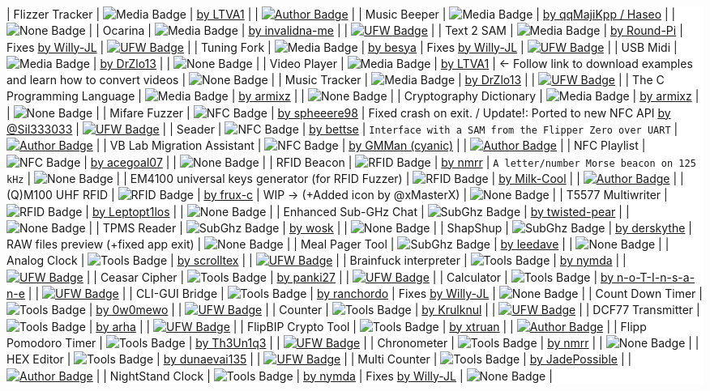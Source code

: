 | Flizzer Tracker | ![Media Badge] | [by LTVA1](https://github.com/LTVA1/flizzer_tracker) |  | [![Author Badge]](https://lab.flipper.net/apps/flizzer_tracker) |
| Music Beeper | ![Media Badge] | [by qqMajiKpp / Haseo](https://github.com/qqmajikpp/) |  | ![None Badge] |
| Ocarina | ![Media Badge] | [by invalidna-me](https://github.com/invalidna-me/flipperzero-ocarina) |  | [![UFW Badge]](https://lab.flipper.net/apps/ocarina) |
| Text 2 SAM | ![Media Badge] | [by Round-Pi](https://github.com/Round-Pi/flipperzero-text2sam) | Fixes [by Willy-JL](https://github.com/Flipper-XFW/Xtreme-Firmware/commit/e688f81b53b0138d80de4b609daf1f9fca5be647) | [![UFW Badge]](https://lab.flipper.net/apps/text2sam) |
| Tuning Fork | ![Media Badge] | [by besya](https://github.com/besya/flipperzero-tuning-fork) | Fixes [by Willy-JL](https://github.com/Flipper-XFW/Xtreme-Firmware/commit/44023851f7349b6ae9ca9f9bd9228d795a7e04c0) | [![UFW Badge]](https://lab.flipper.net/apps/tuning_fork) |
| USB Midi | ![Media Badge] | [by DrZlo13](https://github.com/DrZlo13/flipper-zero-usb-midi) |  | ![None Badge] |
| Video Player | ![Media Badge] | [by LTVA1](https://github.com/LTVA1/flipper-zero-video-player) | <- Follow link to download examples and learn how to convert videos | ![None Badge] |
| Music Tracker | ![Media Badge] | [by DrZlo13](https://github.com/DrZlo13/flipper-zero-music-tracker) |  | [![UFW Badge]](https://lab.flipper.net/apps/zero_tracker) |
| The C Programming Language | ![Media Badge] | [by armixz](https://github.com/armixz/Flipper-Zero-The-C-Programming-Language) |  | ![None Badge] |
| Cryptography Dictionary | ![Media Badge] | [by armixz](https://github.com/armixz/Flipper-Zero-Crypto-Dictionary) |  | ![None Badge] |
| Mifare Fuzzer | ![NFC Badge] | [by spheeere98](https://github.com/spheeere98/mifare_fuzzer) | Fixed crash on exit. / Update!: Ported to new NFC API [by @Sil333033](https://github.com/Flipper-XFW/Xtreme-Firmware/commit/ac5744328a28b73fb5022ce7baaa4332a824a739) | [![UFW Badge]](https://lab.flipper.net/apps/mifare_fuzzer) |
| Seader | ![NFC Badge] | [by bettse](https://github.com/bettse/seader/tree/main) | `Interface with a SAM from the Flipper Zero over UART` | [![Author Badge]](https://lab.flipper.net/apps/seader) |
| VB Lab Migration Assistant | ![NFC Badge] | [by GMMan (cyanic)](https://github.com/GMMan/flipperzero-vb-migrate) |  | [![Author Badge]](https://lab.flipper.net/apps/vb_migrate) |
| NFC Playlist | ![NFC Badge] | [by acegoal07](https://github.com/acegoal07/FlipperZero_NFC_Playlist/tree/main) |  | ![None Badge] |
| RFID Beacon | ![RFID Badge] | [by nmrr](https://github.com/nmrr/flipperzero-rfidbeacon)  | `A letter/number Morse beacon on 125 kHz` | ![None Badge] |
| EM4100 universal keys generator (for RFID Fuzzer) | ![RFID Badge] | [by Milk-Cool](https://github.com/Milk-Cool/fz-em4100-generator) |  | [![Author Badge]](https://lab.flipper.net/apps/key_generator) |
| (Q)M100 UHF RFID | ![RFID Badge] | [by frux-c](https://github.com/frux-c/uhf_rfid) | WIP -> (+Added icon by @xMasterX) | ![None Badge] |
| T5577 Multiwriter | ![RFID Badge] | [by Leptopt1los](https://github.com/Leptopt1los/t5577_multiwriter) | | ![None Badge] |
| Enhanced Sub-GHz Chat | ![SubGhz Badge] | [by twisted-pear](https://github.com/twisted-pear/esubghz_chat) |  | ![None Badge] |
| TPMS Reader | ![SubGhz Badge] | [by wosk](https://github.com/wosk/flipperzero-tpms/tree/main) |  | ![None Badge] |
| ShapShup | ![SubGhz Badge] | [by derskythe](https://github.com/derskythe/flipperzero-shapshup) | RAW files preview (+fixed app exit) | ![None Badge] |
| Meal Pager Tool | ![SubGhz Badge] | [by leedave](https://github.com/leedave/flipper-zero-meal-pager) |  | ![None Badge] |
| Analog Clock | ![Tools Badge] | [by scrolltex](https://github.com/scrolltex/flipper_analog_clock) |  | [![UFW Badge]](https://lab.flipper.net/apps/analog_clock) |
| Brainfuck interpreter | ![Tools Badge] | [by nymda](https://github.com/nymda/FlipperZeroBrainfuck) |  | [![UFW Badge]](https://lab.flipper.net/apps/brainfuck) |
| Ceasar Cipher | ![Tools Badge] | [by panki27](https://github.com/panki27/caesar-cipher) |  | [![UFW Badge]](https://lab.flipper.net/apps/caesar_cipher) |
| Calculator | ![Tools Badge] | [by n-o-T-I-n-s-a-n-e](https://github.com/n-o-T-I-n-s-a-n-e) |  | [![UFW Badge]](https://lab.flipper.net/apps/calculator) |
| CLI-GUI Bridge | ![Tools Badge] | [by ranchordo](https://github.com/ranchordo/flipperzero-cli-bridge) | Fixes [by Willy-JL](https://github.com/Willy-JL) | ![None Badge] |
| Count Down Timer | ![Tools Badge] | [by 0w0mewo](https://github.com/0w0mewo/fpz_cntdown_timer) |  | [![UFW Badge]](https://lab.flipper.net/apps/cntdown_tim) |
| Counter | ![Tools Badge] | [by Krulknul](https://github.com/Krulknul/dolphin-counter) |  | [![UFW Badge]](https://lab.flipper.net/apps/counter) |
| DCF77 Transmitter | ![Tools Badge] | [by arha](https://github.com/arha/flipper-dcf77) |  | [![UFW Badge]](https://lab.flipper.net/apps/dcf77) |
| FlipBIP Crypto Tool | ![Tools Badge] | [by xtruan](https://github.com/xtruan/FlipBIP) |  | [![Author Badge]](https://lab.flipper.net/apps/flipbip) |
| Flipp Pomodoro Timer | ![Tools Badge] | [by Th3Un1q3](https://github.com/Th3Un1q3/flipp_pomodoro) |  | [![UFW Badge]](https://lab.flipper.net/apps/flipp_pomodoro) |
| Chronometer | ![Tools Badge] | [by nmrr](https://github.com/nmrr/flipperzero-chronometer) |  | ![None Badge] |
| HEX Editor | ![Tools Badge] | [by dunaevai135](https://github.com/dunaevai135/flipper-zero-hex_editor) |  | [![UFW Badge]](https://lab.flipper.net/apps/hex_editor) |
| Multi Counter | ![Tools Badge] | [by JadePossible](https://github.com/JadePossible/Flipper-Multi-Counter) |  | [![Author Badge]](https://lab.flipper.net/apps/multi_counter) |
| NightStand Clock | ![Tools Badge] | [by nymda](https://github.com/nymda/FlipperNightStand) | Fixes [by Willy-JL](https://github.com/Willy-JL) | ![None Badge] |

[RFID Badge]: https://custom-icon-badges.demolab.com/badge/-RFID-rgb(255,244,147)?style=for-the-badge&logo=fz-rfid&logoColor=black
[iButton Badge]: https://custom-icon-badges.demolab.com/badge/-iButton-rgb(225,187,166)?style=for-the-badge&logo=fz-ibutton&logoColor=black
[SubGhz Badge]: https://custom-icon-badges.demolab.com/badge/-Sub--GHz-rgb(165,244,190)?style=for-the-badge&logo=fz-subghz&logoColor=black
[GPIO Badge]: https://custom-icon-badges.demolab.com/badge/-GPIO-rgb(167,242,234)?style=for-the-badge&logo=fz-gpio&logoColor=black
[Tools Badge]: https://custom-icon-badges.demolab.com/badge/-Tools-rgb(223,241,89)?style=for-the-badge&logo=fz-tools&logoColor=black
[Media Badge]: https://custom-icon-badges.demolab.com/badge/-Media-rgb(223,181,255)?style=for-the-badge&logo=fz-media&logoColor=black
[BT Badge]: https://custom-icon-badges.demolab.com/badge/-BlueTooth-rgb(139,172,255)?style=for-the-badge&logo=fz-bluetooth&logoColor=black
[NFC Badge]: https://custom-icon-badges.demolab.com/badge/-NFC-rgb(152,206,254)?style=for-the-badge&logo=fz-nfc&logoColor=black
[USB Badge]: https://custom-icon-badges.demolab.com/badge/-USB-rgb(255,190,233)?style=for-the-badge&logo=fz-badusb&logoColor=black
[IR Badge]: https://custom-icon-badges.demolab.com/badge/-Infrared-rgb(254,147,140)?style=for-the-badge&logo=fz-infrared&logoColor=black
[Games Badge]: https://custom-icon-badges.demolab.com/badge/-Games-rgb(255,196,134)?style=for-the-badge&logo=fz-games&logoColor=black
[UFW Badge]: https://img.shields.io/badge/by_UFW-%2314D411?style=flat-square
[Official Badge]: https://img.shields.io/badge/by_OFW-%23FF8200?style=flat-square
[Author Badge]: https://img.shields.io/badge/by_author-%23FFFF00?style=flat-square
[None Badge]: https://img.shields.io/badge/None-%23FF0000?style=flat-square